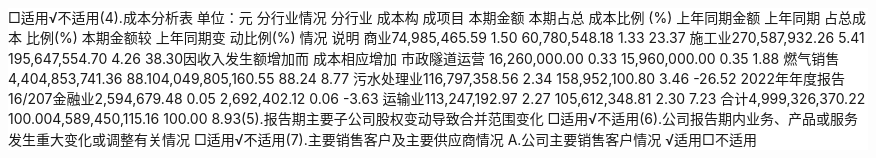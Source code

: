 □适用√不适用(4).成本分析表
单位：元
分行业情况
分行业
成本构
成项目
本期金额
本期占总
成本比例
(%)
上年同期金额
上年同期
占总成本
比例(%)
本期金额较
上年同期变
动比例(%)
情况
说明
商业74,985,465.59
1.50
60,780,548.18
1.33
23.37
施工业270,587,932.26
5.41
195,647,554.70
4.26
38.30因收入发生额增加而
成本相应增加
市政隧道运营
16,260,000.00
0.33
15,960,000.00
0.35
1.88
燃气销售4,404,853,741.36
88.104,049,805,160.55
88.24
8.77
污水处理业116,797,358.56
2.34
158,952,100.80
3.46
-26.52
2022年年度报告
16/207金融业2,594,679.48
0.05
2,692,402.12
0.06
-3.63
运输业113,247,192.97
2.27
105,612,348.81
2.30
7.23
合计4,999,326,370.22
100.004,589,450,115.16
100.00
8.93(5).报告期主要子公司股权变动导致合并范围变化
□适用√不适用(6).公司报告期内业务、产品或服务发生重大变化或调整有关情况
□适用√不适用(7).主要销售客户及主要供应商情况
A.公司主要销售客户情况
√适用□不适用